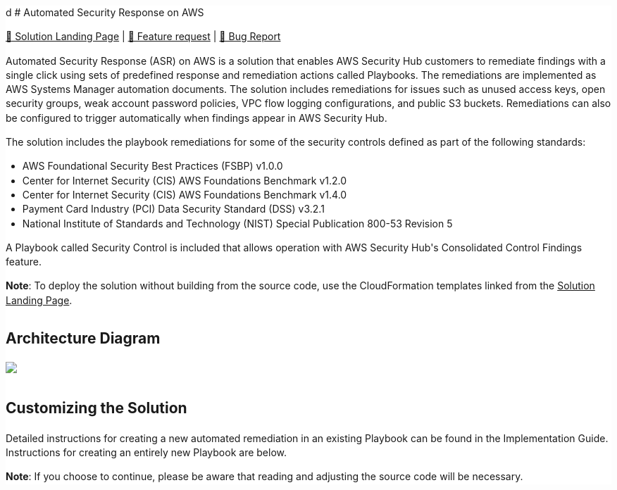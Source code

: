 d # Automated Security Response on AWS

[🚀 Solution Landing Page](https://aws.amazon.com/solutions/implementations/automated-security-response-on-aws/) \| [🚧
Feature
request](https://github.com/aws-solutions/aws-security-hub-automated-response-and-remediation/issues/new?assignees=&labels=feature-request%2C+enhancement&template=feature_request.md&title=)
\| [🐛 Bug
Report](https://github.com/aws-solutions/aws-security-hub-automated-response-and-remediation%3E/issues/new?assignees=&labels=bug%2C+triage&template=bug_report.md&title=)

Automated Security Response (ASR) on AWS is a solution that enables AWS Security Hub customers to remediate findings
with a single click using sets of predefined response and remediation actions called Playbooks. The remediations are
implemented as AWS Systems Manager automation documents. The solution includes remediations for issues such as unused
access keys, open security groups, weak account password policies, VPC flow logging configurations, and public S3
buckets. Remediations can also be configured to trigger automatically when findings appear in AWS Security Hub.

The solution includes the playbook remediations for some of the security controls defined as part of the following
standards:

- AWS Foundational Security Best Practices (FSBP) v1.0.0
- Center for Internet Security (CIS) AWS Foundations Benchmark v1.2.0
- Center for Internet Security (CIS) AWS Foundations Benchmark v1.4.0
- Payment Card Industry (PCI) Data Security Standard (DSS) v3.2.1
- National Institute of Standards and Technology (NIST) Special Publication 800-53 Revision 5

A Playbook called Security Control is included that allows operation with AWS Security Hub's Consolidated Control
Findings feature.

**Note**: To deploy the solution without building from the source code, use the CloudFormation templates linked from the
[Solution Landing Page](https://aws.amazon.com/solutions/implementations/automated-security-response-on-aws/).

## Architecture Diagram

![](./docs/architecture_diagram.png)

## Customizing the Solution

Detailed instructions for creating a new automated remediation in an existing Playbook can be found in the
Implementation Guide. Instructions for creating an entirely new Playbook are below.

**Note**: If you choose to continue, please be aware that reading and adjusting the source code will be necessary.
